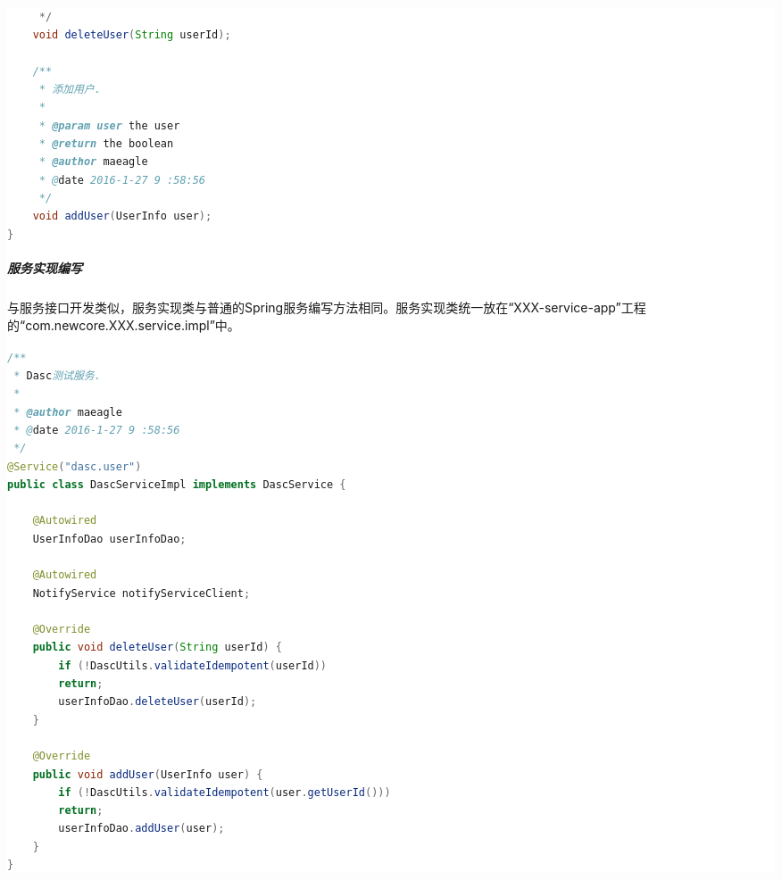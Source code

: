 ```java
     */
    void deleteUser(String userId);
     
    /**
     * 添加用户.
     *
     * @param user the user
     * @return the boolean
     * @author maeagle
     * @date 2016-1-27 9 :58:56
     */
    void addUser(UserInfo user);
}

```

##### 服务实现编写

与服务接口开发类似，服务实现类与普通的Spring服务编写方法相同。服务实现类统一放在“XXX-service-app”工程的“com.newcore.XXX.service.impl”中。

```java
/**
 * Dasc测试服务.
 *
 * @author maeagle
 * @date 2016-1-27 9 :58:56
 */
@Service("dasc.user")
public class DascServiceImpl implements DascService {

    @Autowired
    UserInfoDao userInfoDao;
    
    @Autowired
    NotifyService notifyServiceClient;
    
    @Override
    public void deleteUser(String userId) {
        if (!DascUtils.validateIdempotent(userId))
        return;
        userInfoDao.deleteUser(userId);
    }
    
    @Override
    public void addUser(UserInfo user) {
        if (!DascUtils.validateIdempotent(user.getUserId()))
        return;
        userInfoDao.addUser(user);
    }
}
```
